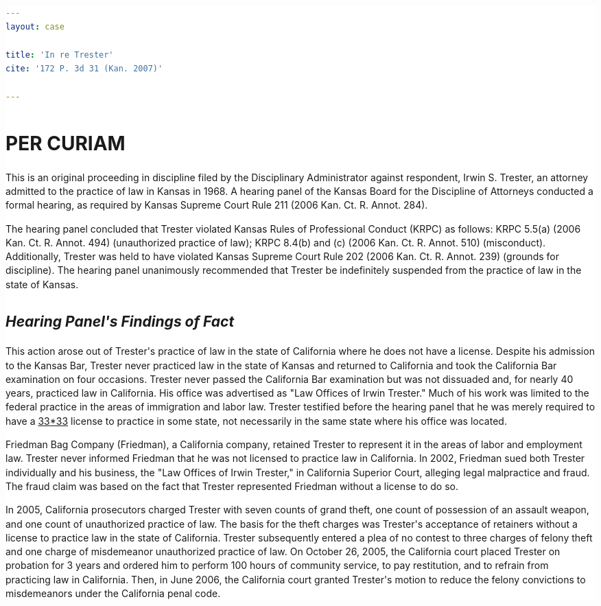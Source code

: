 ```yaml
---
layout: case 

title: 'In re Trester'
cite: '172 P. 3d 31 (Kan. 2007)'

---
```


# PER CURIAM

This is an original proceeding in discipline filed by the Disciplinary Administrator against respondent, Irwin S. Trester, an attorney admitted to the practice of law in Kansas in 1968. A hearing panel of the Kansas Board for the Discipline of Attorneys conducted a formal hearing, as required by Kansas Supreme Court Rule 211 (2006 Kan. Ct. R. Annot. 284).

The hearing panel concluded that Trester violated Kansas Rules of Professional Conduct (KRPC) as follows: KRPC 5.5(a) (2006 Kan. Ct. R. Annot. 494) (unauthorized practice of law); KRPC 8.4(b) and (c) (2006 Kan. Ct. R. Annot. 510) (misconduct). Additionally, Trester was held to have violated Kansas Supreme Court Rule 202 (2006 Kan. Ct. R. Annot. 239) (grounds for discipline). The hearing panel unanimously recommended that Trester be indefinitely suspended from the practice of law in the state of Kansas.

## _Hearing Panel's Findings of Fact_

This action arose out of Trester's practice of law in the state of California where he does not have a license. Despite his admission to the Kansas Bar, Trester never practiced law in the state of Kansas and returned to California and took the California Bar examination on four occasions. Trester never passed the California Bar examination but was not dissuaded and, for nearly 40 years, practiced law in California. His office was advertised as "Law Offices of Irwin Trester." Much of his work was limited to the federal practice in the areas of immigration and labor law. Trester testified before the hearing panel that he was merely required to have a [33](https://scholar.google.com/scholar_case?case=17518973051504445951#p33)[\*33](https://scholar.google.com/scholar_case?case=17518973051504445951#p33) license to practice in some state, not necessarily in the same state where his office was located.

Friedman Bag Company (Friedman), a California company, retained Trester to represent it in the areas of labor and employment law. Trester never informed Friedman that he was not licensed to practice law in California. In 2002, Friedman sued both Trester individually and his business, the "Law Offices of Irwin Trester," in California Superior Court, alleging legal malpractice and fraud. The fraud claim was based on the fact that Trester represented Friedman without a license to do so.

In 2005, California prosecutors charged Trester with seven counts of grand theft, one count of possession of an assault weapon, and one count of unauthorized practice of law. The basis for the theft charges was Trester's acceptance of retainers without a license to practice law in the state of California. Trester subsequently entered a plea of no contest to three charges of felony theft and one charge of misdemeanor unauthorized practice of law. On October 26, 2005, the California court placed Trester on probation for 3 years and ordered him to perform 100 hours of community service, to pay restitution, and to refrain from practicing law in California. Then, in June 2006, the California court granted Trester's motion to reduce the felony convictions to misdemeanors under the California penal code.
